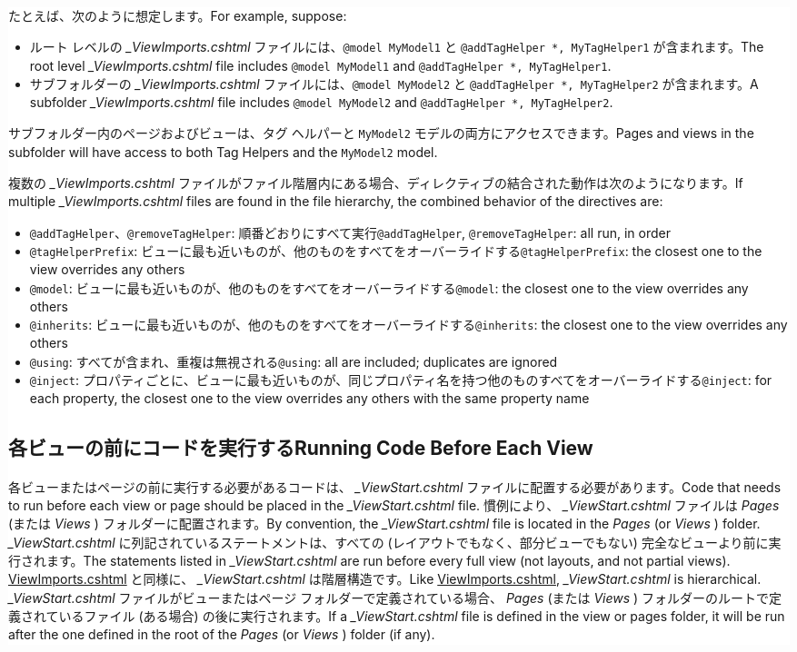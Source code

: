 <span data-ttu-id="60a6a-169">たとえば、次のように想定します。</span><span class="sxs-lookup"><span data-stu-id="60a6a-169">For example, suppose:</span></span>

* <span data-ttu-id="60a6a-170">ルート レベルの *_ViewImports.cshtml* ファイルには、`@model MyModel1` と `@addTagHelper *, MyTagHelper1` が含まれます。</span><span class="sxs-lookup"><span data-stu-id="60a6a-170">The  root level *_ViewImports.cshtml* file includes `@model MyModel1` and `@addTagHelper *, MyTagHelper1`.</span></span>
* <span data-ttu-id="60a6a-171">サブフォルダーの *_ViewImports.cshtml* ファイルには、`@model MyModel2` と `@addTagHelper *, MyTagHelper2` が含まれます。</span><span class="sxs-lookup"><span data-stu-id="60a6a-171">A subfolder  *_ViewImports.cshtml* file includes `@model MyModel2` and `@addTagHelper *, MyTagHelper2`.</span></span>

<span data-ttu-id="60a6a-172">サブフォルダー内のページおよびビューは、タグ ヘルパーと `MyModel2` モデルの両方にアクセスできます。</span><span class="sxs-lookup"><span data-stu-id="60a6a-172">Pages and views in the subfolder will have access to both Tag Helpers and the `MyModel2` model.</span></span>

<span data-ttu-id="60a6a-173">複数の *_ViewImports.cshtml* ファイルがファイル階層内にある場合、ディレクティブの結合された動作は次のようになります。</span><span class="sxs-lookup"><span data-stu-id="60a6a-173">If multiple *_ViewImports.cshtml* files are found in the file hierarchy, the combined behavior of the directives are:</span></span>

* <span data-ttu-id="60a6a-174">`@addTagHelper`、`@removeTagHelper`: 順番どおりにすべて実行</span><span class="sxs-lookup"><span data-stu-id="60a6a-174">`@addTagHelper`, `@removeTagHelper`: all run, in order</span></span>
* <span data-ttu-id="60a6a-175">`@tagHelperPrefix`: ビューに最も近いものが、他のものをすべてをオーバーライドする</span><span class="sxs-lookup"><span data-stu-id="60a6a-175">`@tagHelperPrefix`: the closest one to the view overrides any others</span></span>
* <span data-ttu-id="60a6a-176">`@model`: ビューに最も近いものが、他のものをすべてをオーバーライドする</span><span class="sxs-lookup"><span data-stu-id="60a6a-176">`@model`: the closest one to the view overrides any others</span></span>
* <span data-ttu-id="60a6a-177">`@inherits`: ビューに最も近いものが、他のものをすべてをオーバーライドする</span><span class="sxs-lookup"><span data-stu-id="60a6a-177">`@inherits`: the closest one to the view overrides any others</span></span>
* <span data-ttu-id="60a6a-178">`@using`: すべてが含まれ、重複は無視される</span><span class="sxs-lookup"><span data-stu-id="60a6a-178">`@using`: all are included; duplicates are ignored</span></span>
* <span data-ttu-id="60a6a-179">`@inject`: プロパティごとに、ビューに最も近いものが、同じプロパティ名を持つ他のものすべてをオーバーライドする</span><span class="sxs-lookup"><span data-stu-id="60a6a-179">`@inject`: for each property, the closest one to the view overrides any others with the same property name</span></span>

<a name="viewstart"></a>

## <a name="running-code-before-each-view"></a><span data-ttu-id="60a6a-180">各ビューの前にコードを実行する</span><span class="sxs-lookup"><span data-stu-id="60a6a-180">Running Code Before Each View</span></span>

<span data-ttu-id="60a6a-181">各ビューまたはページの前に実行する必要があるコードは、 *_ViewStart.cshtml* ファイルに配置する必要があります。</span><span class="sxs-lookup"><span data-stu-id="60a6a-181">Code that needs to run before each view or page should be placed in the *_ViewStart.cshtml* file.</span></span> <span data-ttu-id="60a6a-182">慣例により、 *_ViewStart.cshtml* ファイルは *Pages* (または *Views* ) フォルダーに配置されます。</span><span class="sxs-lookup"><span data-stu-id="60a6a-182">By convention, the *_ViewStart.cshtml* file is located in the *Pages* (or *Views* ) folder.</span></span> <span data-ttu-id="60a6a-183">*_ViewStart.cshtml* に列記されているステートメントは、すべての (レイアウトでもなく、部分ビューでもない) 完全なビューより前に実行されます。</span><span class="sxs-lookup"><span data-stu-id="60a6a-183">The statements listed in *_ViewStart.cshtml* are run before every full view (not layouts, and not partial views).</span></span> <span data-ttu-id="60a6a-184">[ViewImports.cshtml](xref:mvc/views/layout#viewimports) と同様に、 *_ViewStart.cshtml* は階層構造です。</span><span class="sxs-lookup"><span data-stu-id="60a6a-184">Like [ViewImports.cshtml](xref:mvc/views/layout#viewimports), *_ViewStart.cshtml* is hierarchical.</span></span> <span data-ttu-id="60a6a-185">*_ViewStart.cshtml* ファイルがビューまたはページ フォルダーで定義されている場合、 *Pages* (または *Views* ) フォルダーのルートで定義されているファイル (ある場合) の後に実行されます。</span><span class="sxs-lookup"><span data-stu-id="60a6a-185">If a *_ViewStart.cshtml* file is defined in the view or pages folder, it will be run after the one defined in the root of the *Pages* (or *Views* ) folder (if any).</span></span>
